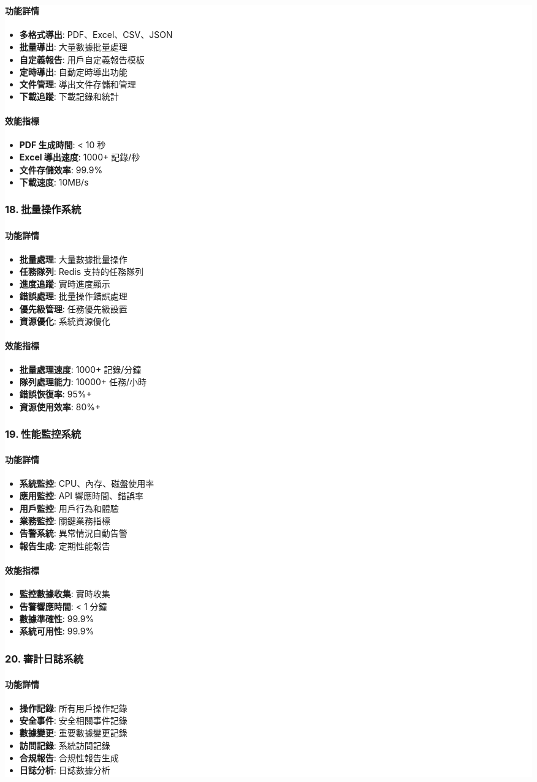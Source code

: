 #### 功能詳情
- **多格式導出**: PDF、Excel、CSV、JSON
- **批量導出**: 大量數據批量處理
- **自定義報告**: 用戶自定義報告模板
- **定時導出**: 自動定時導出功能
- **文件管理**: 導出文件存儲和管理
- **下載追蹤**: 下載記錄和統計

#### 效能指標
- **PDF 生成時間**: < 10 秒
- **Excel 導出速度**: 1000+ 記錄/秒
- **文件存儲效率**: 99.9%
- **下載速度**: 10MB/s

### 18. 批量操作系統

#### 功能詳情
- **批量處理**: 大量數據批量操作
- **任務隊列**: Redis 支持的任務隊列
- **進度追蹤**: 實時進度顯示
- **錯誤處理**: 批量操作錯誤處理
- **優先級管理**: 任務優先級設置
- **資源優化**: 系統資源優化

#### 效能指標
- **批量處理速度**: 1000+ 記錄/分鐘
- **隊列處理能力**: 10000+ 任務/小時
- **錯誤恢復率**: 95%+
- **資源使用效率**: 80%+

### 19. 性能監控系統

#### 功能詳情
- **系統監控**: CPU、內存、磁盤使用率
- **應用監控**: API 響應時間、錯誤率
- **用戶監控**: 用戶行為和體驗
- **業務監控**: 關鍵業務指標
- **告警系統**: 異常情況自動告警
- **報告生成**: 定期性能報告

#### 效能指標
- **監控數據收集**: 實時收集
- **告警響應時間**: < 1 分鐘
- **數據準確性**: 99.9%
- **系統可用性**: 99.9%

### 20. 審計日誌系統

#### 功能詳情
- **操作記錄**: 所有用戶操作記錄
- **安全事件**: 安全相關事件記錄
- **數據變更**: 重要數據變更記錄
- **訪問記錄**: 系統訪問記錄
- **合規報告**: 合規性報告生成
- **日誌分析**: 日誌數據分析
